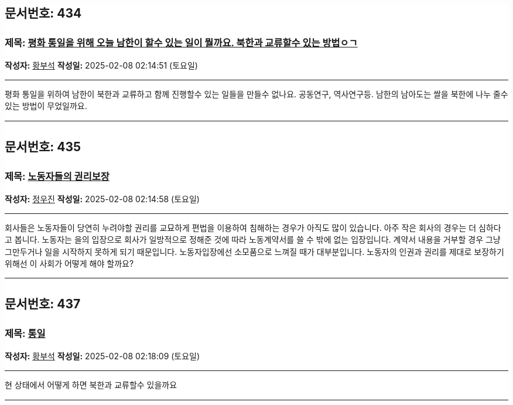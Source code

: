 



## 문서번호: 434

### 제목: [평화 통일을 위해 오늘 남한이 할수 있는 일이 뭘까요. 북한과 교류할수 있는 방법ㅇㄱ](https://q4all.kr/redirect/detail/68fbda6a-988c-4f50-aa6b-7a0e2e6d1546)

**작성자:** [황부석](https://q4all.kr/user/profile/753)
**작성일:** 2025-02-08 02:14:51 (토요일)

---

평화 통일을 위하여 남한이 북한과 교류하고 함께 진행할수 있는 일들을 만들수 없나요. 공동연구, 역사연구등. 남한의 남아도는 쌀을 북한에 나누 줄수 있는 방법이 무었일까요.

---





## 문서번호: 435

### 제목: [노동자들의 권리보장](https://q4all.kr/redirect/detail/ab813643-dd14-4439-bb38-b9c41aa5ad62)

**작성자:** [정우진](https://q4all.kr/user/profile/749)
**작성일:** 2025-02-08 02:14:58 (토요일)

---

회사들은 노동자들이 당연히 누려야할 권리를 교묘하게 편법을 이용하여 침해하는 경우가 아직도 많이 있습니다. 아주 작은 회사의 경우는 더 심하다고 봅니다. 노동자는 을의 입장으로 회사가 일방적으로 정해준 것에 따라 노동계약서를 쓸 수 밖에 없는 입장입니다. 계약서 내용을 거부할 경우 그냥 그만두거나 일을 시작하지 못하게 되기 때문입니다. 노동자입장에선 소모품으로 느껴질 때가 대부분입니다. 노동자의 인권과 권리를 제대로 보장하기 위해선 이 사회가 어떻게 해야 할까요?

---





## 문서번호: 437

### 제목: [통일](https://q4all.kr/redirect/detail/5681d62d-3f63-4392-9f94-8d2bce3fee07)

**작성자:** [황부석](https://q4all.kr/user/profile/753)
**작성일:** 2025-02-08 02:18:09 (토요일)

---

현 상태에서 어떻게 하면 북한과 교류할수 있을까요

---

